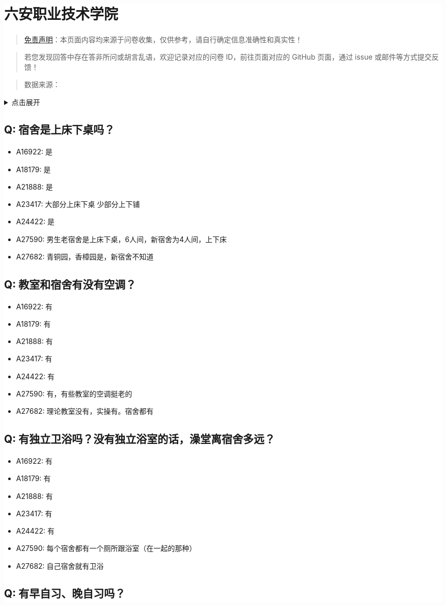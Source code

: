 # 六安职业技术学院

> [免责声明](https://colleges.chat/#_3)：本页面内容均来源于问卷收集，仅供参考，请自行确定信息准确性和真实性！

> 若您发现回答中存在答非所问或胡言乱语，欢迎记录对应的问卷 ID，前往页面对应的 GitHub 页面，通过 issue 或邮件等方式提交反馈！

> 数据来源：

<details><summary>点击展开</summary></details>

## Q: 宿舍是上床下桌吗？

- A16922: 是

- A18179: 是

- A21888: 是

- A23417: 大部分上床下桌 少部分上下铺

- A24422: 是

- A27590: 男生老宿舍是上床下桌，6人间，新宿舍为4人间，上下床

- A27682: 青铜园，香樟园是，新宿舍不知道

## Q: 教室和宿舍有没有空调？

- A16922: 有

- A18179: 有

- A21888: 有

- A23417: 有

- A24422: 有

- A27590: 有，有些教室的空调挺老的

- A27682: 理论教室没有，实操有。宿舍都有

## Q: 有独立卫浴吗？没有独立浴室的话，澡堂离宿舍多远？

- A16922: 有

- A18179: 有

- A21888: 有

- A23417: 有

- A24422: 有

- A27590: 每个宿舍都有一个厕所跟浴室（在一起的那种）

- A27682: 自己宿舍就有卫浴

## Q: 有早自习、晚自习吗？
